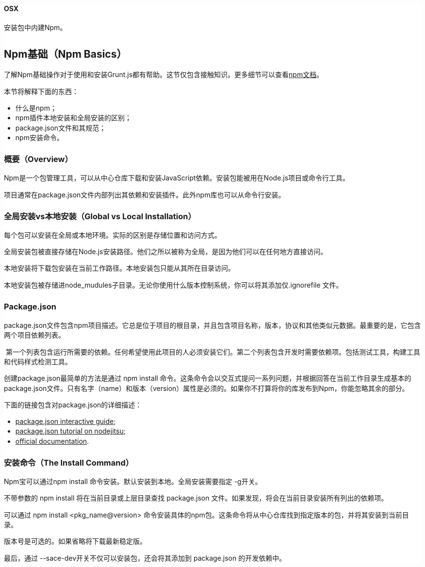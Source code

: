 #### OSX

安装包中内建Npm。

## Npm基础（Npm Basics）

了解Npm基础操作对于使用和安装Grunt.js都有帮助。这节仅包含接触知识。更多细节可以查看[npm文档](https://npmjs.org/doc/)。

本节将解释下面的东西：

*   什么是npm；
*   npm插件本地安装和全局安装的区别；
*   package.json文件和其规范；
*   npm安装命令。

### 概要（Overview）

Npm是一个包管理工具，可以从中心仓库下载和安装JavaScript依赖。安装包能被用在Node.js项目或命令行工具。

项目通常在package.json文件内部列出其依赖和安装插件。此外npm库也可以从命令行安装。

### 全局安装vs本地安装（Global vs Local Installation）

每个包可以安装在全局或本地环境。实际的区别是存储位置和访问方式。

全局安装包被直接存储在Node.js安装路径。他们之所以被称为全局，是因为他们可以在任何地方直接访问。

本地安装将下载包安装在当前工作路径。本地安装包只能从其所在目录访问。

本地安装包被存储进node_mudules子目录。无论你使用什么版本控制系统，你可以将其添加仅.ignorefile 文件。

### Package.json

package.json文件包含npm项目描述。它总是位于项目的根目录，并且包含项目名称，版本，协议和其他类似元数据。最重要的是，它包含两个项目依赖列表。

&nbsp;第一个列表包含运行所需要的依赖。任何希望使用此项目的人必须安装它们。第二个列表包含开发时需要依赖项。包括测试工具，构建工具和代码样式检测工具。

创建package.json最简单的方法是通过 npm install 命令。这条命令会以交互式提问一系列问题，并根据回答在当前工作目录生成基本的package.json文件。只有名字（name）和版本（version）属性是必须的。如果你不打算将你的库发布到Npm，你能忽略其余的部分。

下面的链接包含对package.json的详细描述：

*   [package.json interactive guide](http://package.json.nodejitsu.com/);
*   [package.json tutorial on nodejitsu](http://docs.nodejitsu.com/articles/getting-started/npm/what-is-the-file-package-json);
*   [official documentation](https://npmjs.org/doc/json.html).

### 安装命令（The Install Command）

Npm宝可以通过npm install 命令安装。默认安装到本地。全局安装需要指定 -g开关。

不带参数的 npm install 将在当前目录或上层目录查找 package.json 文件。如果发现，将会在当前目录安装所有列出的依赖项。

可以通过 npm install &lt;pkg_name@version&gt; 命令安装具体的npm包。这条命令将从中心仓库找到指定版本的包，并将其安装到当前目录。

版本号是可选的。如果省略将下载最新稳定版。

最后，通过 --sace-dev开关不仅可以安装包，还会将其添加到 package.json 的开发依赖中。
